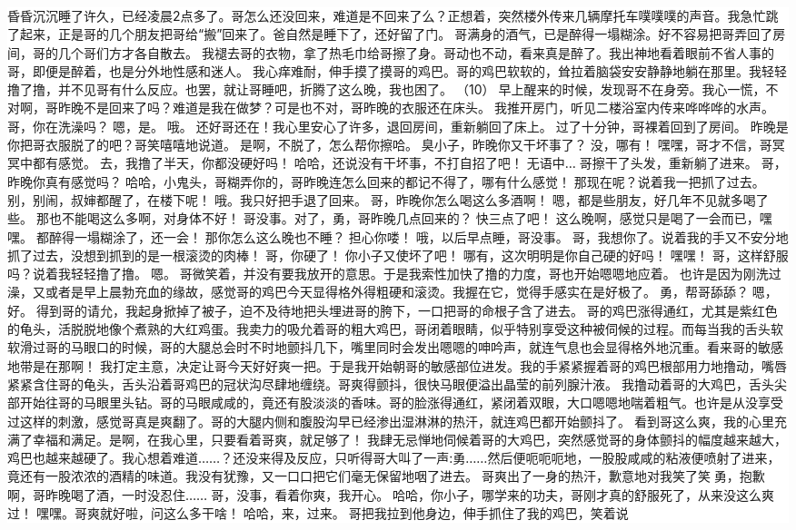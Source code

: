 昏昏沉沉睡了许久，已经凌晨2点多了。哥怎么还没回来，难道是不回来了么？正想着，突然楼外传来几辆摩托车噗噗噗的声音。我急忙跳了起来，正是哥的几个朋友把哥给“搬”回来了。爸自然是睡下了，还好留了门。
哥满身的酒气，已是醉得一塌糊涂。好不容易把哥弄回了房间，哥的几个哥们方才各自散去。
我褪去哥的衣物，拿了热毛巾给哥擦了身。哥动也不动，看来真是醉了。我出神地看着眼前不省人事的哥，即便是醉着，也是分外地性感和迷人。
我心痒难耐，伸手摸了摸哥的鸡巴。哥的鸡巴软软的，耸拉着脑袋安安静静地躺在那里。我轻轻撸了撸，并不见哥有什么反应。也罢，就让哥睡吧，折腾了这么晚，我也困了。
（10）
早上醒来的时候，发现哥不在身旁。我心一慌，不对啊，哥昨晚不是回来了吗？难道是我在做梦？可是也不对，哥昨晚的衣服还在床头。
我推开房门，听见二楼浴室内传来哗哗哗的水声。
哥，你在洗澡吗？
嗯，是。
哦。
还好哥还在！我心里安心了许多，退回房间，重新躺回了床上。
过了十分钟，哥裸着回到了房间。
昨晚是你把哥衣服脱了的吧？哥笑嘻嘻地说道。
是啊，不脱了，怎么帮你擦哈。
臭小子，昨晚你又干坏事了？
没，哪有！
嘿嘿，哥才不信，哥冥冥中都有感觉。
去，我撸了半天，你都没硬好吗！
哈哈，还说没有干坏事，不打自招了吧！
无语中…
哥擦干了头发，重新躺了进来。
哥，昨晚你真有感觉吗？
哈哈，小鬼头，哥糊弄你的，哥昨晚连怎么回来的都记不得了，哪有什么感觉！
那现在呢？说着我一把抓了过去。
别，别闹，叔婶都醒了，在楼下呢！
哦。我只好把手退了回来。
哥，昨晚你怎么喝这么多酒啊！
嗯，都是些朋友，好几年不见就多喝了些。
那也不能喝这么多啊，对身体不好！
哥没事。对了，勇，哥昨晚几点回来的？
快三点了吧！
这么晚啊，感觉只是喝了一会而已，嘿嘿。
都醉得一塌糊涂了，还一会！
那你怎么这么晚也不睡？
担心你喽！
哦，以后早点睡，哥没事。
哥，我想你了。说着我的手又不安分地抓了过去，没想到抓到的是一根滚烫的肉棒！
哥，你硬了！
你小子又使坏了吧！
哪有，这次明明是你自己硬的好吗！
嘿嘿！
哥，这样舒服吗？说着我轻轻撸了撸。
嗯。
哥微笑着，并没有要我放开的意思。于是我索性加快了撸的力度，哥也开始嗯嗯地应着。
也许是因为刚洗过澡，又或者是早上晨勃充血的缘故，感觉哥的鸡巴今天显得格外得粗硬和滚烫。我握在它，觉得手感实在是好极了。
勇，帮哥舔舔？
嗯，好。
得到哥的请允，我起身掀掉了被子，迫不及待地把头埋进哥的胯下，一口把哥的命根子含了进去。
哥的鸡巴涨得通红，尤其是紫红色的龟头，活脱脱地像个煮熟的大红鸡蛋。我卖力的吸允着哥的粗大鸡巴，哥闭着眼睛，似乎特别享受这种被伺候的过程。而每当我的舌头软软滑过哥的马眼口的时候，哥的大腿总会时不时地颤抖几下，嘴里同时会发出嗯嗯的呻吟声，就连气息也会显得格外地沉重。看来哥的敏感地带是在那啊！
我打定主意，决定让哥今天好好爽一把。于是我开始朝哥的敏感部位进发。我的手紧紧握着哥的鸡巴根部用力地撸动，嘴唇紧紧含住哥的龟头，舌头沿着哥鸡巴的冠状沟尽肆地缠绕。哥爽得颤抖，很快马眼便溢出晶莹的前列腺汁液。
我撸动着哥的大鸡巴，舌头尖部开始往哥的马眼里头钻。哥的马眼咸咸的，竟还有股淡淡的香味。哥的脸涨得通红，紧闭着双眼，大口嗯嗯地喘着粗气。也许是从没享受过这样的刺激，感觉哥真是爽翻了。哥的大腿内侧和腹股沟早已经渗出湿淋淋的热汗，就连鸡巴都开始颤抖了。
看到哥这么爽，我的心里充满了幸福和满足。是啊，在我心里，只要看着哥爽，就足够了！
我肆无忌惮地伺候着哥的大鸡巴，突然感觉哥的身体颤抖的幅度越来越大，鸡巴也越来越硬了。我心想着难道……？还没来得及反应，只听得哥大叫了一声:勇……然后便呃呃呃地，一股股咸咸的粘液便喷射了进来，竟还有一股浓浓的酒精的味道。我没有犹豫，又一口口把它们毫无保留地咽了进去。
哥爽出了一身的热汗，歉意地对我笑了笑
勇，抱歉啊，哥昨晚喝了酒，一时没忍住……
哥，没事，看着你爽，我开心。
哈哈，你小子，哪学来的功夫，哥刚才真的舒服死了，从来没这么爽过！
嘿嘿。哥爽就好啦，问这么多干啥！
哈哈，来，过来。
哥把我拉到他身边，伸手抓住了我的鸡巴，笑着说